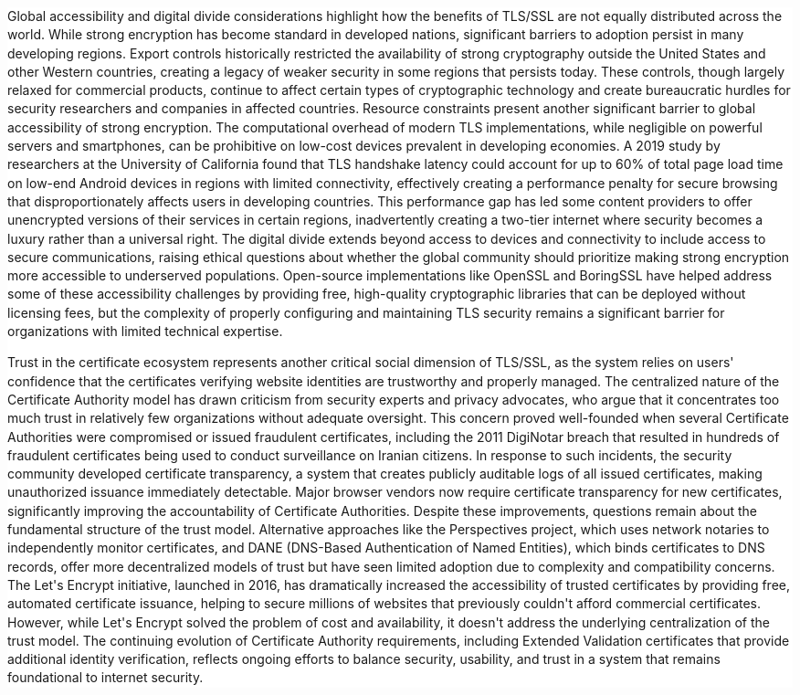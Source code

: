 Global accessibility and digital divide considerations highlight how the benefits of TLS/SSL are not equally distributed across the world. While strong encryption has become standard in developed nations, significant barriers to adoption persist in many developing regions. Export controls historically restricted the availability of strong cryptography outside the United States and other Western countries, creating a legacy of weaker security in some regions that persists today. These controls, though largely relaxed for commercial products, continue to affect certain types of cryptographic technology and create bureaucratic hurdles for security researchers and companies in affected countries. Resource constraints present another significant barrier to global accessibility of strong encryption. The computational overhead of modern TLS implementations, while negligible on powerful servers and smartphones, can be prohibitive on low-cost devices prevalent in developing economies. A 2019 study by researchers at the University of California found that TLS handshake latency could account for up to 60% of total page load time on low-end Android devices in regions with limited connectivity, effectively creating a performance penalty for secure browsing that disproportionately affects users in developing countries. This performance gap has led some content providers to offer unencrypted versions of their services in certain regions, inadvertently creating a two-tier internet where security becomes a luxury rather than a universal right. The digital divide extends beyond access to devices and connectivity to include access to secure communications, raising ethical questions about whether the global community should prioritize making strong encryption more accessible to underserved populations. Open-source implementations like OpenSSL and BoringSSL have helped address some of these accessibility challenges by providing free, high-quality cryptographic libraries that can be deployed without licensing fees, but the complexity of properly configuring and maintaining TLS security remains a significant barrier for organizations with limited technical expertise.

Trust in the certificate ecosystem represents another critical social dimension of TLS/SSL, as the system relies on users' confidence that the certificates verifying website identities are trustworthy and properly managed. The centralized nature of the Certificate Authority model has drawn criticism from security experts and privacy advocates, who argue that it concentrates too much trust in relatively few organizations without adequate oversight. This concern proved well-founded when several Certificate Authorities were compromised or issued fraudulent certificates, including the 2011 DigiNotar breach that resulted in hundreds of fraudulent certificates being used to conduct surveillance on Iranian citizens. In response to such incidents, the security community developed certificate transparency, a system that creates publicly auditable logs of all issued certificates, making unauthorized issuance immediately detectable. Major browser vendors now require certificate transparency for new certificates, significantly improving the accountability of Certificate Authorities. Despite these improvements, questions remain about the fundamental structure of the trust model. Alternative approaches like the Perspectives project, which uses network notaries to independently monitor certificates, and DANE (DNS-Based Authentication of Named Entities), which binds certificates to DNS records, offer more decentralized models of trust but have seen limited adoption due to complexity and compatibility concerns. The Let's Encrypt initiative, launched in 2016, has dramatically increased the accessibility of trusted certificates by providing free, automated certificate issuance, helping to secure millions of websites that previously couldn't afford commercial certificates. However, while Let's Encrypt solved the problem of cost and availability, it doesn't address the underlying centralization of the trust model. The continuing evolution of Certificate Authority requirements, including Extended Validation certificates that provide additional identity verification, reflects ongoing efforts to balance security, usability, and trust in a system that remains foundational to internet security.
